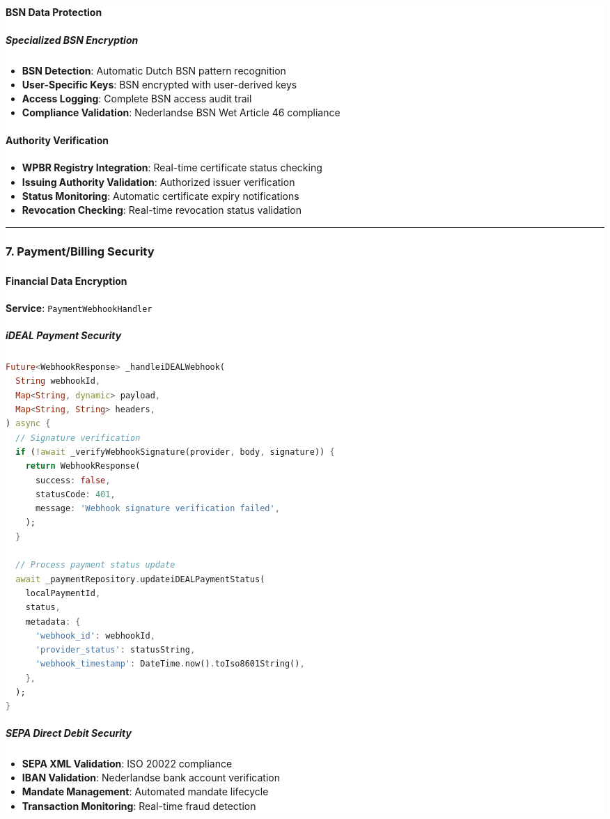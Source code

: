 #### BSN Data Protection

##### Specialized BSN Encryption
- **BSN Detection**: Automatic Dutch BSN pattern recognition
- **User-Specific Keys**: BSN encrypted with user-derived keys
- **Access Logging**: Complete BSN access audit trail
- **Compliance Validation**: Nederlandse BSN Wet Article 46 compliance

#### Authority Verification
- **WPBR Registry Integration**: Real-time certificate status checking
- **Issuing Authority Validation**: Authorized issuer verification
- **Status Monitoring**: Automatic certificate expiry notifications
- **Revocation Checking**: Real-time revocation status validation

---

### 7. Payment/Billing Security

#### Financial Data Encryption

**Service**: `PaymentWebhookHandler`

##### iDEAL Payment Security
```dart
Future<WebhookResponse> _handleiDEALWebhook(
  String webhookId,
  Map<String, dynamic> payload,
  Map<String, String> headers,
) async {
  // Signature verification
  if (!await _verifyWebhookSignature(provider, body, signature)) {
    return WebhookResponse(
      success: false,
      statusCode: 401,
      message: 'Webhook signature verification failed',
    );
  }
  
  // Process payment status update
  await _paymentRepository.updateiDEALPaymentStatus(
    localPaymentId,
    status,
    metadata: {
      'webhook_id': webhookId,
      'provider_status': statusString,
      'webhook_timestamp': DateTime.now().toIso8601String(),
    },
  );
}
```

##### SEPA Direct Debit Security
- **SEPA XML Validation**: ISO 20022 compliance
- **IBAN Validation**: Nederlandse bank account verification
- **Mandate Management**: Automated mandate lifecycle
- **Transaction Monitoring**: Real-time fraud detection
